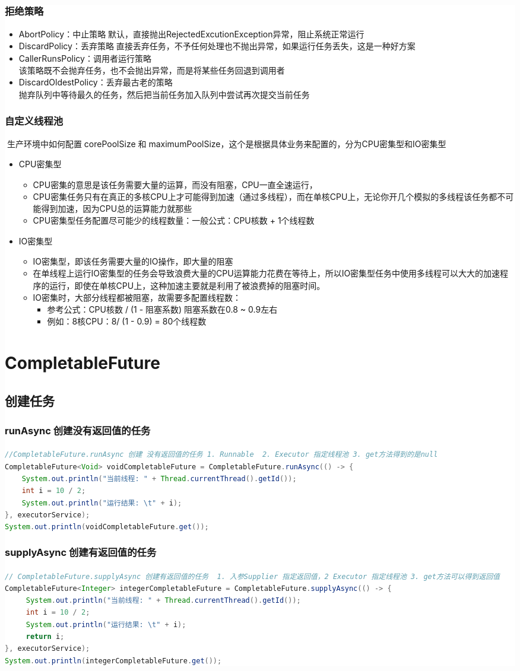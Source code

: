 ### 拒绝策略

- AbortPolicy：中止策略 
	默认，直接抛出RejectedExcutionException异常，阻止系统正常运行
- DiscardPolicy：丢弃策略 
	 直接丢弃任务，不予任何处理也不抛出异常，如果运行任务丢失，这是一种好方案
- CallerRunsPolicy：调用者运行策略  
	 该策略既不会抛弃任务，也不会抛出异常，而是将某些任务回退到调用者
- DiscardOldestPolicy：丢弃最古老的策略  
	抛弃队列中等待最久的任务，然后把当前任务加入队列中尝试再次提交当前任务

### 自定义线程池

​	生产环境中如何配置 corePoolSize 和 maximumPoolSize，这个是根据具体业务来配置的，分为CPU密集型和IO密集型

- CPU密集型
  - CPU密集的意思是该任务需要大量的运算，而没有阻塞，CPU一直全速运行，
  - CPU密集任务只有在真正的多核CPU上才可能得到加速（通过多线程），而在单核CPU上，无论你开几个模拟的多线程该任务都不可能得到加速，因为CPU总的运算能力就那些
  - CPU密集型任务配置尽可能少的线程数量：一般公式：CPU核数 + 1个线程数

- IO密集型
  - IO密集型，即该任务需要大量的IO操作，即大量的阻塞
  - 在单线程上运行IO密集型的任务会导致浪费大量的CPU运算能力花费在等待上，所以IO密集型任务中使用多线程可以大大的加速程序的运行，即使在单核CPU上，这种加速主要就是利用了被浪费掉的阻塞时间。
  - IO密集时，大部分线程都被阻塞，故需要多配置线程数：
    - 参考公式：CPU核数 / (1 - 阻塞系数)      阻塞系数在0.8 ~ 0.9左右
    - 例如：8核CPU：8/ (1 - 0.9) = 80个线程数

# CompletableFuture

## 创建任务

###  **runAsync**    创建没有返回值的任务

```java
//CompletableFuture.runAsync 创建 没有返回值的任务 1. Runnable  2. Executor 指定线程池 3. get方法得到的是null
CompletableFuture<Void> voidCompletableFuture = CompletableFuture.runAsync(() -> {
    System.out.println("当前线程: " + Thread.currentThread().getId());
    int i = 10 / 2;
    System.out.println("运行结果: \t" + i);
}, executorService);
System.out.println(voidCompletableFuture.get()); 
```

### **supplyAsync**   创建有返回值的任务

```java
// CompletableFuture.supplyAsync 创建有返回值的任务  1. 入参Supplier 指定返回值，2 Executor 指定线程池 3. get方法可以得到返回值
CompletableFuture<Integer> integerCompletableFuture = CompletableFuture.supplyAsync(() -> {
     System.out.println("当前线程: " + Thread.currentThread().getId());
     int i = 10 / 2;
     System.out.println("运行结果: \t" + i);
     return i;
}, executorService);
System.out.println(integerCompletableFuture.get());
```
